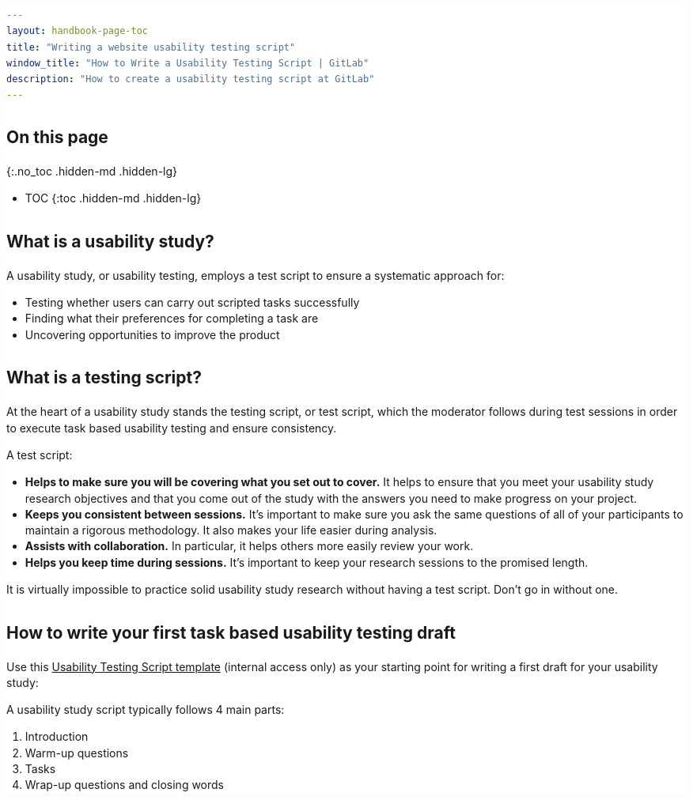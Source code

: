 ```yaml
---
layout: handbook-page-toc
title: "Writing a website usability testing script"
window_title: "How to Write a Usability Testing Script | GitLab"
description: "How to create a usability testing script at GitLab"
---
```


## On this page
{:.no_toc .hidden-md .hidden-lg}

- TOC
{:toc .hidden-md .hidden-lg}

## What is a usability study?
A usability study, or usability testing, employs a test script to ensure a systematic approach for:

* Testing whether users can carry out scripted tasks successfully
* Finding what their preferences for completing a task are
* Uncovering opportunities to improve the product

## What is a testing script?
At the heart of a usability study stands the testing script, or test script, which the moderator follows during test sessions in order to execute task based usability testing and ensure consistency.

A test script:
* **Helps to make sure you will be covering what you set out to cover.** It helps to ensure that you meet your usability study research objectives and that you come out of the study with the answers you need to make progress on your project.
* **Keeps you consistent between sessions.** It’s important to make sure you ask the same questions of all of your participants to maintain a rigorous methodology. It also makes your life easier during analysis.
* **Assists with collaboration.** In particular, it helps others more easily review your work.
* **Helps you keep time during sessions.** It’s important to keep your research sessions to the promised length.

It is virtually impossible to practice solid usability study research without having a test script. Don’t go in without one.

## How to write your first task based usability testing draft
Use this [Usability Testing Script template](https://docs.google.com/document/d/1_5Qu2JR9QE5LE6cK4eq9yJs-nXv2rlWWifcjacaiWdI/edit?usp=sharing) (internal access only) as your starting point for writing a first draft for your usability study:  

A usability study script typically follows 4 main parts:
1. Introduction
2. Warm-up questions
3. Tasks
4. Wrap-up questions and closing words
